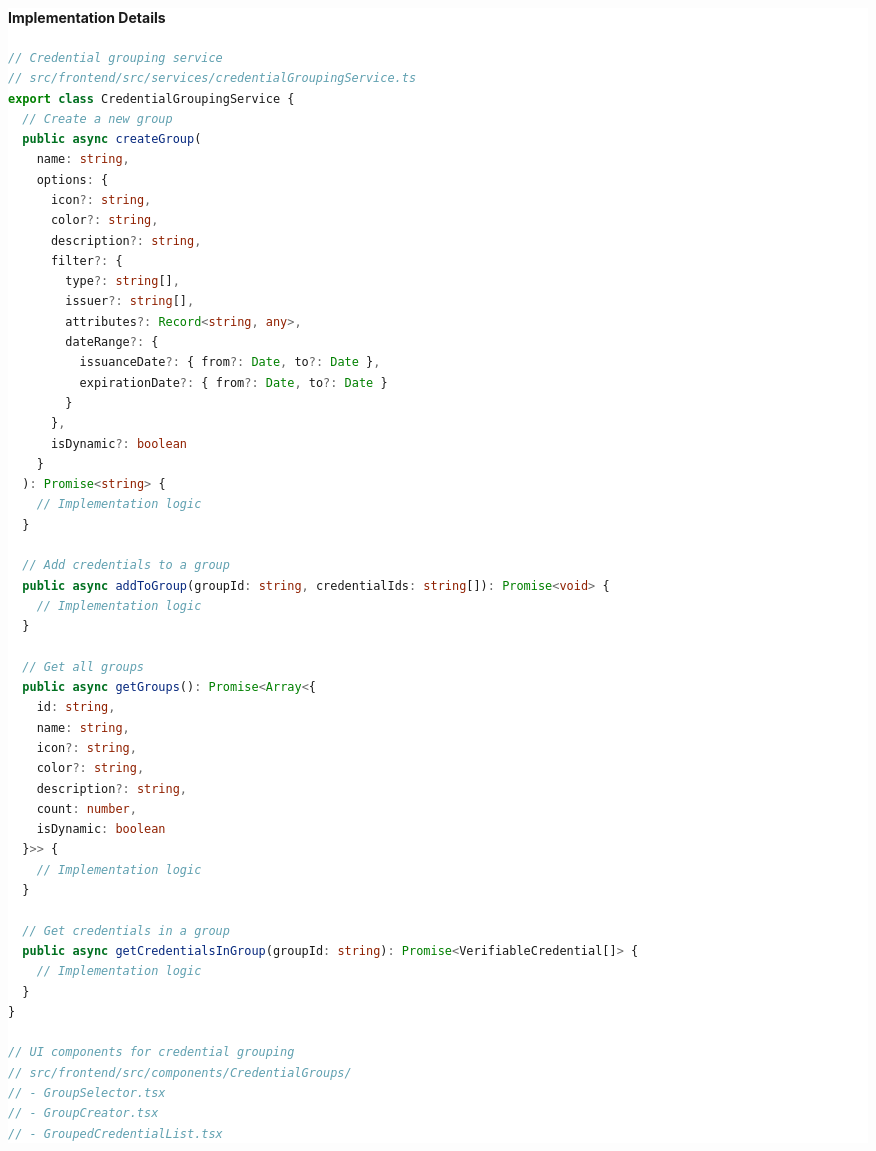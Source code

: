 #### Implementation Details
```typescript
// Credential grouping service
// src/frontend/src/services/credentialGroupingService.ts
export class CredentialGroupingService {
  // Create a new group
  public async createGroup(
    name: string,
    options: {
      icon?: string,
      color?: string,
      description?: string,
      filter?: {
        type?: string[],
        issuer?: string[],
        attributes?: Record<string, any>,
        dateRange?: {
          issuanceDate?: { from?: Date, to?: Date },
          expirationDate?: { from?: Date, to?: Date }
        }
      },
      isDynamic?: boolean
    }
  ): Promise<string> {
    // Implementation logic
  }
  
  // Add credentials to a group
  public async addToGroup(groupId: string, credentialIds: string[]): Promise<void> {
    // Implementation logic
  }
  
  // Get all groups
  public async getGroups(): Promise<Array<{
    id: string,
    name: string,
    icon?: string,
    color?: string,
    description?: string,
    count: number,
    isDynamic: boolean
  }>> {
    // Implementation logic
  }
  
  // Get credentials in a group
  public async getCredentialsInGroup(groupId: string): Promise<VerifiableCredential[]> {
    // Implementation logic
  }
}

// UI components for credential grouping
// src/frontend/src/components/CredentialGroups/
// - GroupSelector.tsx
// - GroupCreator.tsx
// - GroupedCredentialList.tsx
```
